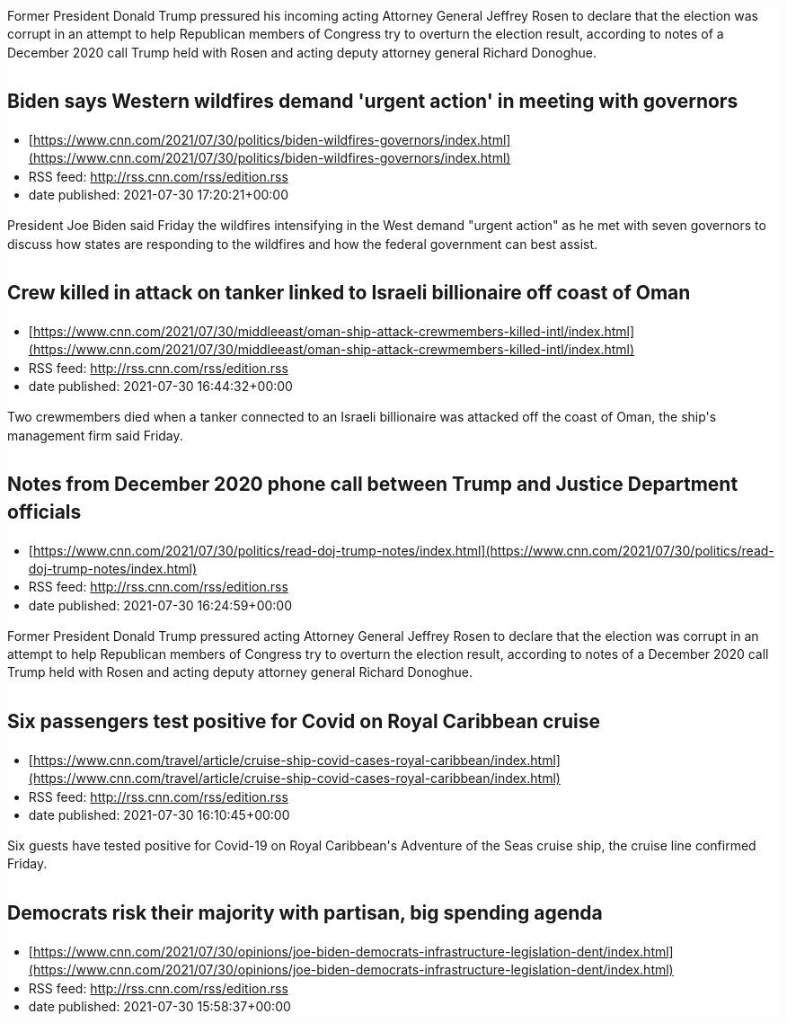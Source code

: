 Former President Donald Trump pressured his incoming acting Attorney General Jeffrey Rosen to declare that the election was corrupt in an attempt to help Republican members of Congress try to overturn the election result, according to notes of a December 2020 call Trump held with Rosen and acting deputy attorney general Richard Donoghue.

## Biden says Western wildfires demand 'urgent action' in meeting with governors
 - [https://www.cnn.com/2021/07/30/politics/biden-wildfires-governors/index.html](https://www.cnn.com/2021/07/30/politics/biden-wildfires-governors/index.html)
 - RSS feed: http://rss.cnn.com/rss/edition.rss
 - date published: 2021-07-30 17:20:21+00:00

President Joe Biden said Friday the wildfires intensifying in the West demand "urgent action" as he met with seven governors to discuss how states are responding to the wildfires and how the federal government can best assist.

## Crew killed in attack on tanker linked to Israeli billionaire off coast of Oman
 - [https://www.cnn.com/2021/07/30/middleeast/oman-ship-attack-crewmembers-killed-intl/index.html](https://www.cnn.com/2021/07/30/middleeast/oman-ship-attack-crewmembers-killed-intl/index.html)
 - RSS feed: http://rss.cnn.com/rss/edition.rss
 - date published: 2021-07-30 16:44:32+00:00

Two crewmembers died when a tanker connected to an Israeli billionaire was attacked off the coast of Oman, the ship's management firm said Friday.

## Notes from December 2020 phone call between Trump and Justice Department officials
 - [https://www.cnn.com/2021/07/30/politics/read-doj-trump-notes/index.html](https://www.cnn.com/2021/07/30/politics/read-doj-trump-notes/index.html)
 - RSS feed: http://rss.cnn.com/rss/edition.rss
 - date published: 2021-07-30 16:24:59+00:00

Former President Donald Trump pressured acting Attorney General Jeffrey Rosen to declare that the election was corrupt in an attempt to help Republican members of Congress try to overturn the election result, according to notes of a December 2020 call Trump held with Rosen and acting deputy attorney general Richard Donoghue.

## Six passengers test positive for Covid on Royal Caribbean cruise
 - [https://www.cnn.com/travel/article/cruise-ship-covid-cases-royal-caribbean/index.html](https://www.cnn.com/travel/article/cruise-ship-covid-cases-royal-caribbean/index.html)
 - RSS feed: http://rss.cnn.com/rss/edition.rss
 - date published: 2021-07-30 16:10:45+00:00

Six guests have tested positive for Covid-19 on Royal Caribbean's Adventure of the Seas cruise ship, the cruise line confirmed Friday.

## Democrats risk their majority with partisan, big spending agenda
 - [https://www.cnn.com/2021/07/30/opinions/joe-biden-democrats-infrastructure-legislation-dent/index.html](https://www.cnn.com/2021/07/30/opinions/joe-biden-democrats-infrastructure-legislation-dent/index.html)
 - RSS feed: http://rss.cnn.com/rss/edition.rss
 - date published: 2021-07-30 15:58:37+00:00
